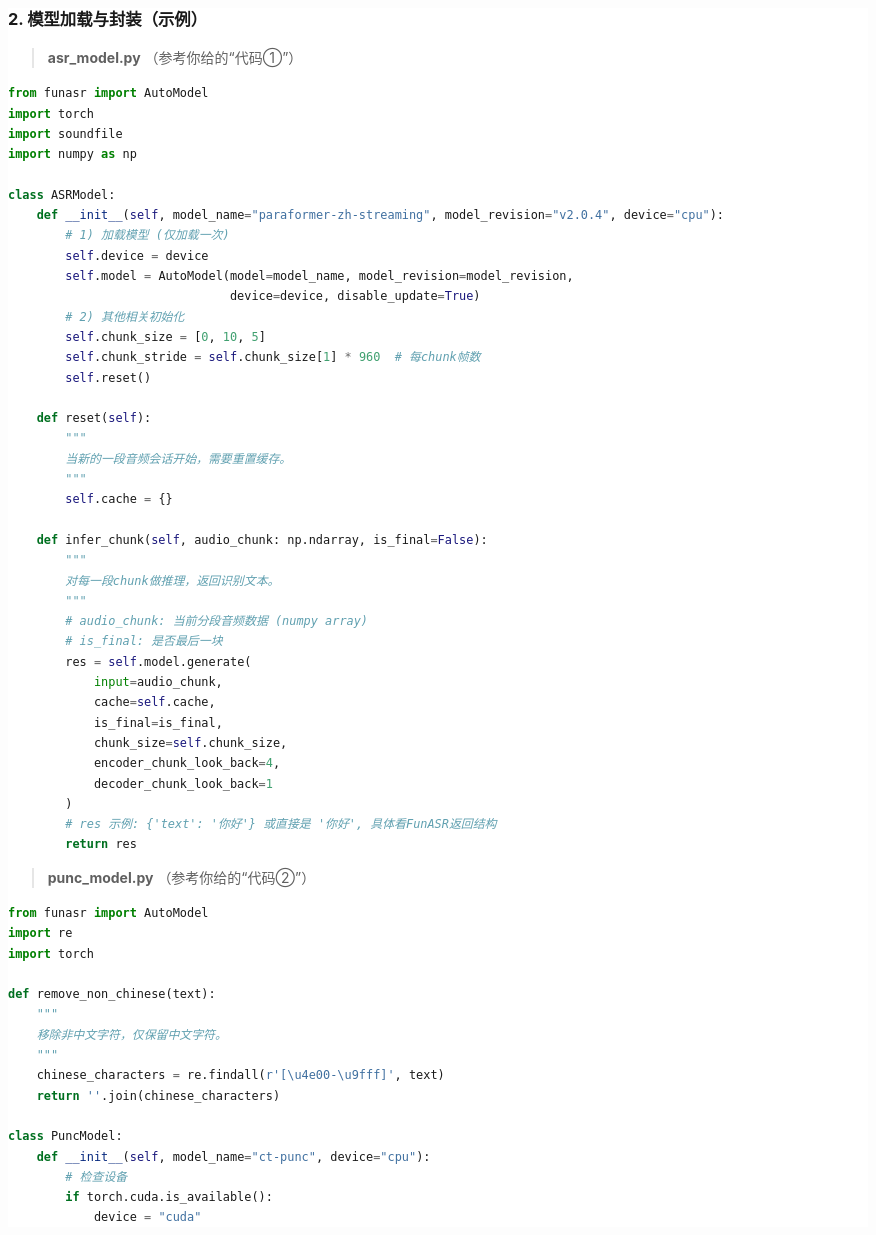 ### 2. 模型加载与封装（示例）

> **asr_model.py** （参考你给的“代码①”）

```python
from funasr import AutoModel
import torch
import soundfile
import numpy as np

class ASRModel:
    def __init__(self, model_name="paraformer-zh-streaming", model_revision="v2.0.4", device="cpu"):
        # 1) 加载模型 (仅加载一次)
        self.device = device
        self.model = AutoModel(model=model_name, model_revision=model_revision,
                               device=device, disable_update=True)
        # 2) 其他相关初始化
        self.chunk_size = [0, 10, 5]
        self.chunk_stride = self.chunk_size[1] * 960  # 每chunk帧数
        self.reset()

    def reset(self):
        """
        当新的一段音频会话开始，需要重置缓存。
        """
        self.cache = {}

    def infer_chunk(self, audio_chunk: np.ndarray, is_final=False):
        """
        对每一段chunk做推理，返回识别文本。
        """
        # audio_chunk: 当前分段音频数据 (numpy array)
        # is_final: 是否最后一块
        res = self.model.generate(
            input=audio_chunk,
            cache=self.cache,
            is_final=is_final,
            chunk_size=self.chunk_size,
            encoder_chunk_look_back=4,
            decoder_chunk_look_back=1
        )
        # res 示例: {'text': '你好'} 或直接是 '你好', 具体看FunASR返回结构
        return res
```

> **punc_model.py** （参考你给的“代码②”）

```python
from funasr import AutoModel
import re
import torch

def remove_non_chinese(text):
    """
    移除非中文字符，仅保留中文字符。
    """
    chinese_characters = re.findall(r'[\u4e00-\u9fff]', text)
    return ''.join(chinese_characters)

class PuncModel:
    def __init__(self, model_name="ct-punc", device="cpu"):
        # 检查设备
        if torch.cuda.is_available():
            device = "cuda"
```